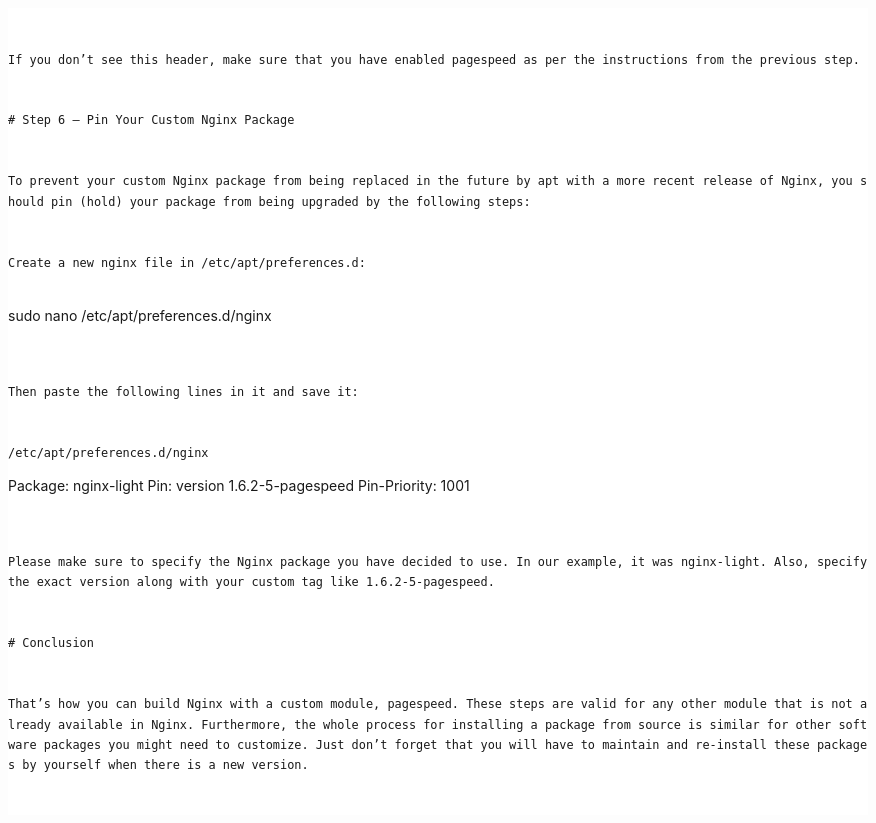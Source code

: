 ```


If you don’t see this header, make sure that you have enabled pagespeed as per the instructions from the previous step.


# Step 6 — Pin Your Custom Nginx Package


To prevent your custom Nginx package from being replaced in the future by apt with a more recent release of Nginx, you should pin (hold) your package from being upgraded by the following steps:


Create a new nginx file in /etc/apt/preferences.d:


```
sudo nano /etc/apt/preferences.d/nginx


```


Then paste the following lines in it and save it:


/etc/apt/preferences.d/nginx
```
Package: nginx-light
Pin: version 1.6.2-5-pagespeed
Pin-Priority: 1001

```


Please make sure to specify the Nginx package you have decided to use. In our example, it was nginx-light. Also, specify the exact version along with your custom tag like 1.6.2-5-pagespeed.


# Conclusion


That’s how you can build Nginx with a custom module, pagespeed. These steps are valid for any other module that is not already available in Nginx. Furthermore, the whole process for installing a package from source is similar for other software packages you might need to customize. Just don’t forget that you will have to maintain and re-install these packages by yourself when there is a new version.


